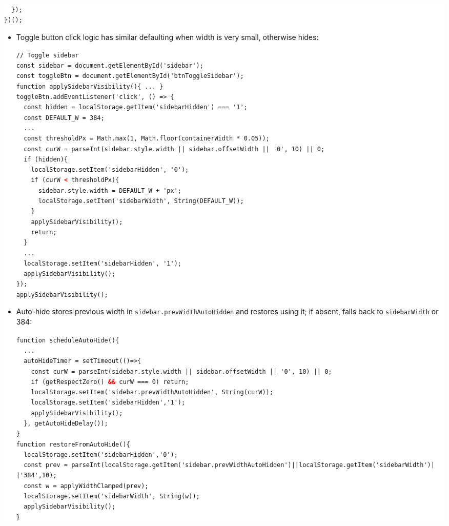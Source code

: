   ```2109:2639:app/templates/project.html
    });
  })();
  ```

- Toggle button click logic has similar defaulting when width is very small, otherwise hides:
  ```2499:2560:app/templates/project.html
  // Toggle sidebar
  const sidebar = document.getElementById('sidebar');
  const toggleBtn = document.getElementById('btnToggleSidebar');
  function applySidebarVisibility(){ ... }
  toggleBtn.addEventListener('click', () => {
    const hidden = localStorage.getItem('sidebarHidden') === '1';
    const DEFAULT_W = 384;
    ...
    const thresholdPx = Math.max(1, Math.floor(containerWidth * 0.05));
    const curW = parseInt(sidebar.style.width || sidebar.offsetWidth || '0', 10) || 0;
    if (hidden){
      localStorage.setItem('sidebarHidden', '0');
      if (curW < thresholdPx){
        sidebar.style.width = DEFAULT_W + 'px';
        localStorage.setItem('sidebarWidth', String(DEFAULT_W));
      }
      applySidebarVisibility();
      return;
    }
    ...
    localStorage.setItem('sidebarHidden', '1');
    applySidebarVisibility();
  });
  applySidebarVisibility();
  ```

- Auto-hide stores previous width in `sidebar.prevWidthAutoHidden` and restores using it; if absent, falls back to `sidebarWidth` or 384:
  ```2577:2610:app/templates/project.html
  function scheduleAutoHide(){
    ...
    autoHideTimer = setTimeout(()=>{
      const curW = parseInt(sidebar.style.width || sidebar.offsetWidth || '0', 10) || 0;
      if (getRespectZero() && curW === 0) return;
      localStorage.setItem('sidebar.prevWidthAutoHidden', String(curW));
      localStorage.setItem('sidebarHidden','1');
      applySidebarVisibility();
    }, getAutoHideDelay());
  }
  function restoreFromAutoHide(){
    localStorage.setItem('sidebarHidden','0');
    const prev = parseInt(localStorage.getItem('sidebar.prevWidthAutoHidden')||localStorage.getItem('sidebarWidth')||'384',10);
    const w = applyWidthClamped(prev);
    localStorage.setItem('sidebarWidth', String(w));
    applySidebarVisibility();
  }
  ```
